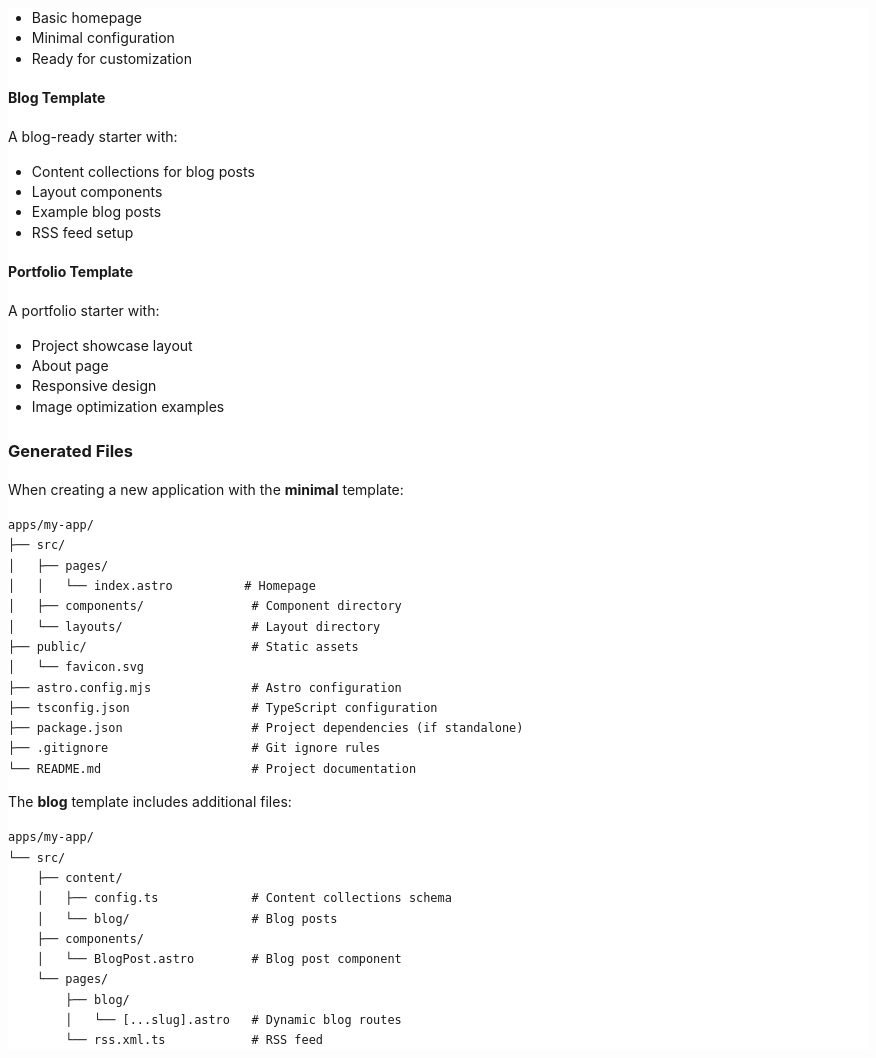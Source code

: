 - Basic homepage
- Minimal configuration
- Ready for customization

#### Blog Template

A blog-ready starter with:

- Content collections for blog posts
- Layout components
- Example blog posts
- RSS feed setup

#### Portfolio Template

A portfolio starter with:

- Project showcase layout
- About page
- Responsive design
- Image optimization examples

### Generated Files

When creating a new application with the **minimal** template:

```
apps/my-app/
├── src/
│   ├── pages/
│   │   └── index.astro          # Homepage
│   ├── components/               # Component directory
│   └── layouts/                  # Layout directory
├── public/                       # Static assets
│   └── favicon.svg
├── astro.config.mjs              # Astro configuration
├── tsconfig.json                 # TypeScript configuration
├── package.json                  # Project dependencies (if standalone)
├── .gitignore                    # Git ignore rules
└── README.md                     # Project documentation
```

The **blog** template includes additional files:

```
apps/my-app/
└── src/
    ├── content/
    │   ├── config.ts             # Content collections schema
    │   └── blog/                 # Blog posts
    ├── components/
    │   └── BlogPost.astro        # Blog post component
    └── pages/
        ├── blog/
        │   └── [...slug].astro   # Dynamic blog routes
        └── rss.xml.ts            # RSS feed
```
